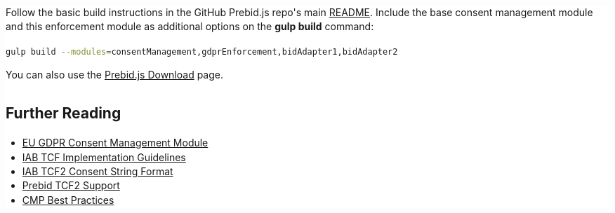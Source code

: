 Follow the basic build instructions in the GitHub Prebid.js repo's main [README](https://github.com/prebid/Prebid.js/blob/master/README.md). Include the base consent management module and this enforcement module as additional options on the **gulp build** command:

```bash
gulp build --modules=consentManagement,gdprEnforcement,bidAdapter1,bidAdapter2
```

You can also use the [Prebid.js Download](/download.html) page.

## Further Reading

* [EU GDPR Consent Management Module](/dev-docs/modules/consentManagement.html)
* [IAB TCF Implementation Guidelines](https://github.com/InteractiveAdvertisingBureau/GDPR-Transparency-and-Consent-Framework/blob/master/TCFv2/TCF-Implementation-Guidelines.md)
* [IAB TCF2 Consent String Format](https://github.com/InteractiveAdvertisingBureau/GDPR-Transparency-and-Consent-Framework/blob/master/TCFv2/IAB%20Tech%20Lab%20-%20Consent%20string%20and%20vendor%20list%20formats%20v2.md)
* [Prebid TCF2 Support](https://docs.google.com/document/d/1fBRaodKifv1pYsWY3ia-9K96VHUjd8kKvxZlOsozm8E/edit#)
* [CMP Best Practices](/dev-docs/cmp-best-practices.html)
